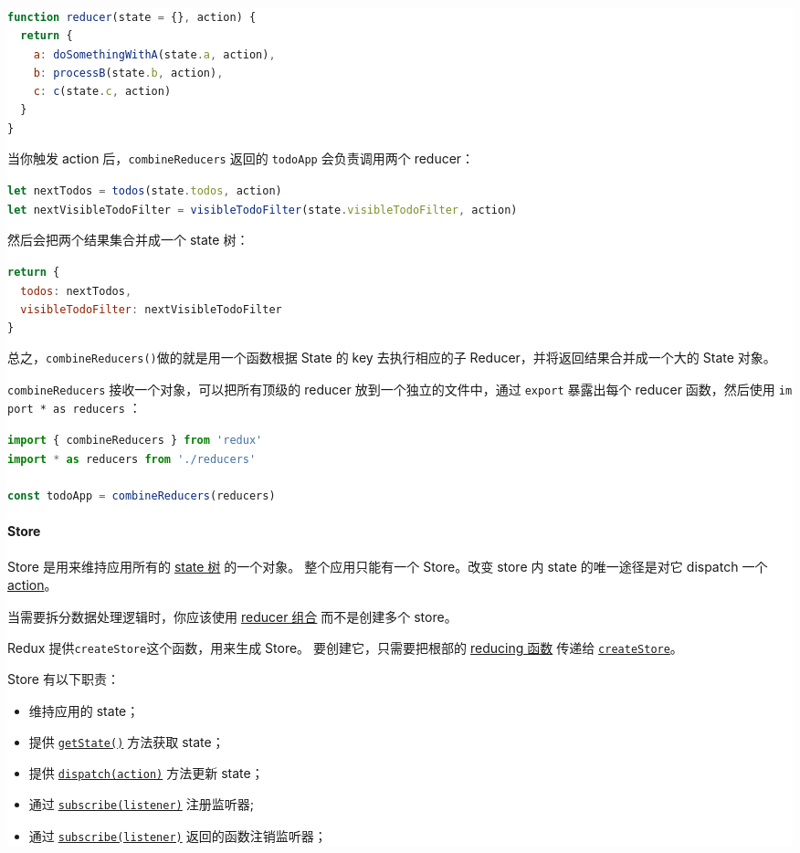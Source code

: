 ```js
function reducer(state = {}, action) {
  return {
    a: doSomethingWithA(state.a, action),
    b: processB(state.b, action),
    c: c(state.c, action)
  }
}
```

当你触发 action 后，`combineReducers` 返回的 `todoApp` 会负责调用两个 reducer：

```js
let nextTodos = todos(state.todos, action)
let nextVisibleTodoFilter = visibleTodoFilter(state.visibleTodoFilter, action)
```

然后会把两个结果集合并成一个 state 树：

```js
return {
  todos: nextTodos,
  visibleTodoFilter: nextVisibleTodoFilter
}
```

总之，`combineReducers()`做的就是用一个函数根据 State 的 key 去执行相应的子 Reducer，并将返回结果合并成一个大的 State 对象。

`combineReducers` 接收一个对象，可以把所有顶级的 reducer 放到一个独立的文件中，通过 `export` 暴露出每个 reducer 函数，然后使用 `import * as reducers` ：

```js
import { combineReducers } from 'redux'
import * as reducers from './reducers'

const todoApp = combineReducers(reducers)
```

#### Store

Store 是用来维持应用所有的 [state 树](https://www.reduxjs.cn/glossary#state) 的一个对象。 整个应用只能有一个 Store。改变 store 内 state 的唯一途径是对它 dispatch 一个 [action](https://www.reduxjs.cn/glossary#action)。

当需要拆分数据处理逻辑时，你应该使用 [reducer 组合](https://www.reduxjs.cn/basics/reducers#splitting-reducers) 而不是创建多个 store。

Redux 提供`createStore`这个函数，用来生成 Store。 要创建它，只需要把根部的 [reducing 函数](https://www.reduxjs.cn/glossary#reducer) 传递给 [`createStore`](https://www.reduxjs.cn/api/createstore)。

Store 有以下职责：

- 维持应用的 state；

- 提供 [`getState()`](https://www.reduxjs.cn/api/store#getState) 方法获取 state；

- 提供 [`dispatch(action)`](https://www.reduxjs.cn/api/store#dispatch) 方法更新 state；

- 通过 [`subscribe(listener)`](https://www.reduxjs.cn/api/store#subscribe) 注册监听器;

- 通过 [`subscribe(listener)`](https://www.reduxjs.cn/api/store#subscribe) 返回的函数注销监听器；
